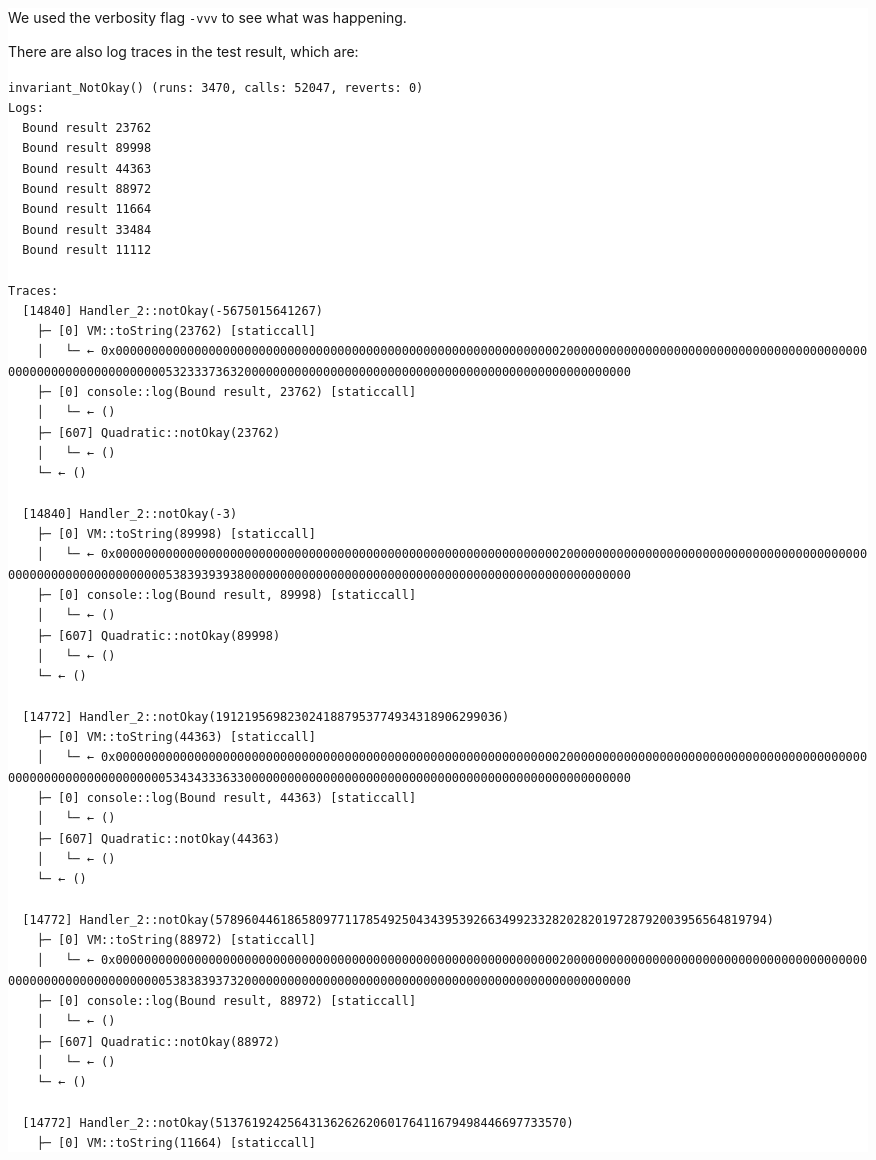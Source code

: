 We used the verbosity flag `-vvv` to see what was happening.

There are also log traces in the test result, which are:

```terminal
invariant_NotOkay() (runs: 3470, calls: 52047, reverts: 0)
Logs:
  Bound result 23762
  Bound result 89998
  Bound result 44363
  Bound result 88972
  Bound result 11664
  Bound result 33484
  Bound result 11112

Traces:
  [14840] Handler_2::notOkay(-5675015641267) 
    ├─ [0] VM::toString(23762) [staticcall]
    │   └─ ← 0x000000000000000000000000000000000000000000000000000000000000002000000000000000000000000000000000000000000000000000000000000000053233373632000000000000000000000000000000000000000000000000000000
    ├─ [0] console::log(Bound result, 23762) [staticcall]
    │   └─ ← ()
    ├─ [607] Quadratic::notOkay(23762) 
    │   └─ ← ()
    └─ ← ()

  [14840] Handler_2::notOkay(-3) 
    ├─ [0] VM::toString(89998) [staticcall]
    │   └─ ← 0x000000000000000000000000000000000000000000000000000000000000002000000000000000000000000000000000000000000000000000000000000000053839393938000000000000000000000000000000000000000000000000000000
    ├─ [0] console::log(Bound result, 89998) [staticcall]
    │   └─ ← ()
    ├─ [607] Quadratic::notOkay(89998) 
    │   └─ ← ()
    └─ ← ()

  [14772] Handler_2::notOkay(1912195698230241887953774934318906299036) 
    ├─ [0] VM::toString(44363) [staticcall]
    │   └─ ← 0x000000000000000000000000000000000000000000000000000000000000002000000000000000000000000000000000000000000000000000000000000000053434333633000000000000000000000000000000000000000000000000000000
    ├─ [0] console::log(Bound result, 44363) [staticcall]
    │   └─ ← ()
    ├─ [607] Quadratic::notOkay(44363) 
    │   └─ ← ()
    └─ ← ()

  [14772] Handler_2::notOkay(57896044618658097711785492504343953926634992332820282019728792003956564819794) 
    ├─ [0] VM::toString(88972) [staticcall]
    │   └─ ← 0x000000000000000000000000000000000000000000000000000000000000002000000000000000000000000000000000000000000000000000000000000000053838393732000000000000000000000000000000000000000000000000000000
    ├─ [0] console::log(Bound result, 88972) [staticcall]
    │   └─ ← ()
    ├─ [607] Quadratic::notOkay(88972) 
    │   └─ ← ()
    └─ ← ()

  [14772] Handler_2::notOkay(5137619242564313626262060176411679498446697733570) 
    ├─ [0] VM::toString(11664) [staticcall]
```